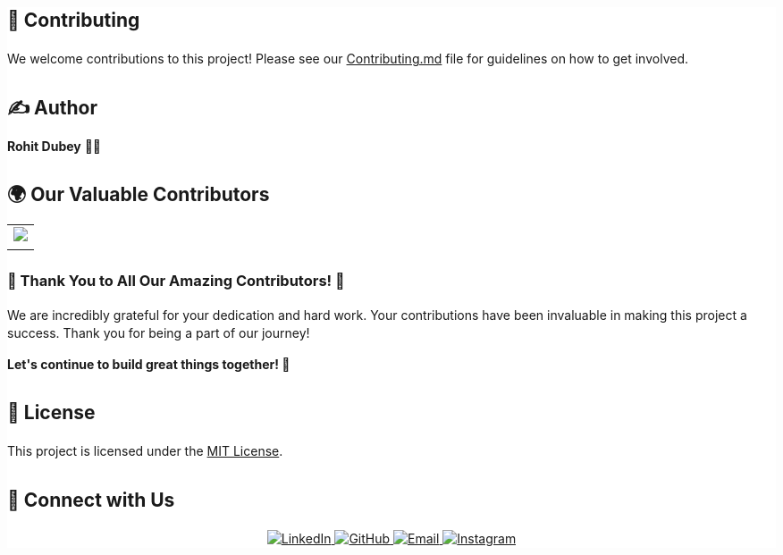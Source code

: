 
## 🤝 Contributing

We welcome contributions to this project! Please see our [Contributing.md](./CONTRIBUTING.md) file for guidelines on how to get involved.

## ✍️ Author

**Rohit Dubey** 👨‍💻

## 🌍 Our Valuable Contributors

<table align="center">
  <tr>
    <td>
       <a href="https://github.com/rohitinu6/Stock-Price-Prediction/graphs/contributors">
  <img src="https://contrib.rocks/image?repo=rohitinu6/Stock-Price-Prediction" />
</a>
    </td>
  </tr>
</table>

### 🎉 Thank You to All Our Amazing Contributors! 🎉

We are incredibly grateful for your dedication and hard work. Your contributions have been invaluable in making this project a success. Thank you for being a part of our journey!

**Let's continue to build great things together! 🚀**


## 📝 License

This project is licensed under the [MIT License](LICENSE).

## 📱 Connect with Us

<div align="center">
  
  <a href="https://www.linkedin.com/in/rohit-dubey-d/" target="_blank">
    <img src="https://img.shields.io/badge/LinkedIn-0A66C2?style=for-the-badge&logo=linkedin&logoColor=white" alt="LinkedIn"/>
  </a>
  
  <a href="https://github.com/rohitinu6" target="_blank">
    <img src="https://img.shields.io/badge/GitHub-333333?style=for-the-badge&logo=github&logoColor=white" alt="GitHub"/>
  </a>
  
  <a href="mailto:rohitinu6@gmail.com" target="_blank">
    <img src="https://img.shields.io/badge/Email-D14836?style=for-the-badge&logo=gmail&logoColor=white" alt="Email"/>
  </a>
  
  <a href="https://www.instagram.com/rohit_dubey_003/" target="_blank">
    <img src="https://img.shields.io/badge/Instagram-E4405F?style=for-the-badge&logo=instagram&logoColor=white" alt="Instagram"/>
  </a>
</div>




